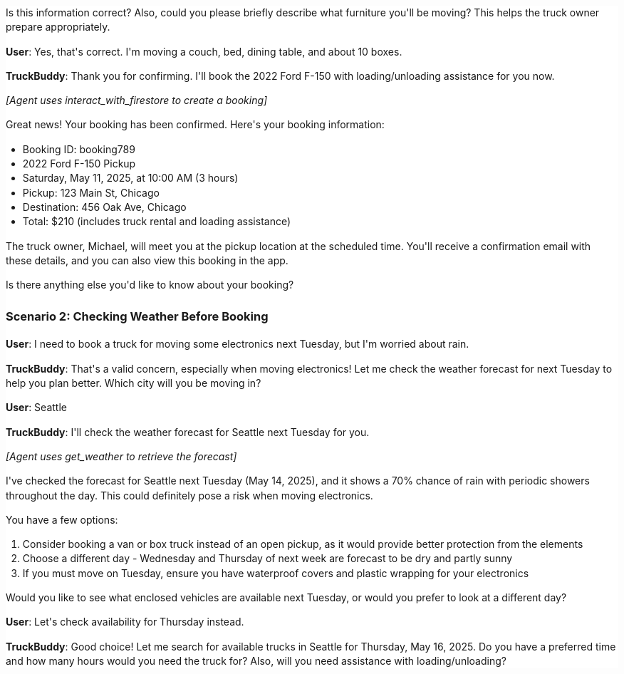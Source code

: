 Is this information correct? Also, could you please briefly describe what furniture you'll be moving? This helps the truck owner prepare appropriately.

**User**: Yes, that's correct. I'm moving a couch, bed, dining table, and about 10 boxes.

**TruckBuddy**: Thank you for confirming. I'll book the 2022 Ford F-150 with loading/unloading assistance for you now.

_[Agent uses interact_with_firestore to create a booking]_

Great news! Your booking has been confirmed. Here's your booking information:

- Booking ID: booking789
- 2022 Ford F-150 Pickup
- Saturday, May 11, 2025, at 10:00 AM (3 hours)
- Pickup: 123 Main St, Chicago
- Destination: 456 Oak Ave, Chicago
- Total: $210 (includes truck rental and loading assistance)

The truck owner, Michael, will meet you at the pickup location at the scheduled time. You'll receive a confirmation email with these details, and you can also view this booking in the app.

Is there anything else you'd like to know about your booking?

### Scenario 2: Checking Weather Before Booking

**User**: I need to book a truck for moving some electronics next Tuesday, but I'm worried about rain.

**TruckBuddy**: That's a valid concern, especially when moving electronics! Let me check the weather forecast for next Tuesday to help you plan better. Which city will you be moving in?

**User**: Seattle

**TruckBuddy**: I'll check the weather forecast for Seattle next Tuesday for you.

_[Agent uses get_weather to retrieve the forecast]_

I've checked the forecast for Seattle next Tuesday (May 14, 2025), and it shows a 70% chance of rain with periodic showers throughout the day. This could definitely pose a risk when moving electronics.

You have a few options:
1. Consider booking a van or box truck instead of an open pickup, as it would provide better protection from the elements
2. Choose a different day - Wednesday and Thursday of next week are forecast to be dry and partly sunny
3. If you must move on Tuesday, ensure you have waterproof covers and plastic wrapping for your electronics

Would you like to see what enclosed vehicles are available next Tuesday, or would you prefer to look at a different day?

**User**: Let's check availability for Thursday instead.

**TruckBuddy**: Good choice! Let me search for available trucks in Seattle for Thursday, May 16, 2025. Do you have a preferred time and how many hours would you need the truck for? Also, will you need assistance with loading/unloading?

